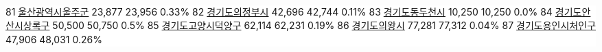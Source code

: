   <tr class="item">
    <td>81</td>
    <td><a href="/apt/울산광역시울주군">울산광역시울주군</a></td>
    <td>23,877</td>
    <td>23,956</td>
    <td>0.33%</td>
  </tr>

  <tr class="item">
    <td>82</td>
    <td><a href="/apt/경기도의정부시">경기도의정부시</a></td>
    <td>42,696</td>
    <td>42,744</td>
    <td>0.11%</td>
  </tr>

  <tr class="item">
    <td>83</td>
    <td><a href="/apt/경기도동두천시">경기도동두천시</a></td>
    <td>10,250</td>
    <td>10,250</td>
    <td>0.0%</td>
  </tr>

  <tr class="item">
    <td>84</td>
    <td><a href="/apt/경기도안산시상록구">경기도안산시상록구</a></td>
    <td>50,500</td>
    <td>50,750</td>
    <td>0.5%</td>
  </tr>

  <tr class="item">
    <td>85</td>
    <td><a href="/apt/경기도고양시덕양구">경기도고양시덕양구</a></td>
    <td>62,114</td>
    <td>62,231</td>
    <td>0.19%</td>
  </tr>

  <tr class="item">
    <td>86</td>
    <td><a href="/apt/경기도의왕시">경기도의왕시</a></td>
    <td>77,281</td>
    <td>77,312</td>
    <td>0.04%</td>
  </tr>

  <tr class="item">
    <td>87</td>
    <td><a href="/apt/경기도용인시처인구">경기도용인시처인구</a></td>
    <td>47,906</td>
    <td>48,031</td>
    <td>0.26%</td>
  </tr>
